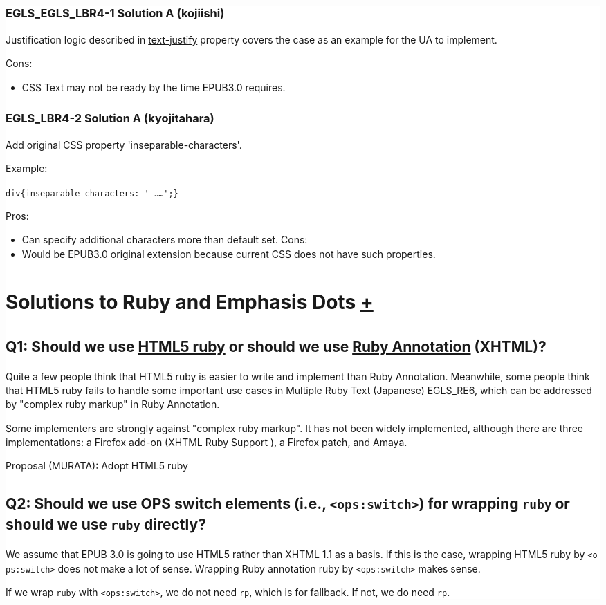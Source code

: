 ### EGLS\_EGLS\_LBR4-1 Solution A (kojiishi) ###

Justification logic described in [text-justify](http://dev.w3.org/csswg/css3-text/#text-justify) property covers the case as an example for the UA to implement.

Cons:
  * CSS Text may not be ready by the time EPUB3.0 requires.

### EGLS\_LBR4-2 Solution A (kyojitahara) ###

Add original CSS property 'inseparable-characters'.

Example:
```
div{inseparable-characters: '―‥…';}
```
Pros:
  * Can specify additional characters more than default set.
Cons:
  * Would be EPUB3.0 original extension because current CSS does not have such properties.

# Solutions to Ruby and Emphasis Dots [+](http://code.google.com/p/epub-revision/wiki/EGLS_requirement_list#Ruby_and_Emphasis_Dots) #



## Q1: Should we use [HTML5 ruby](http://www.w3.org/TR/html5/text-level-semantics.html#the-ruby-element) or should we use [Ruby Annotation](http://www.w3.org/TR/ruby/) (XHTML)? ##

Quite a few people think that HTML5 ruby is easier to write and implement than Ruby Annotation.  Meanwhile, some people think that HTML5 ruby fails to handle some important use cases in [Multiple Ruby Text (Japanese) EGLS\_RE6](http://code.google.com/p/epub-revision/wiki/EGLS_requirement_list#Multiple_Ruby_Text_(Japanese)), which can be addressed by ["complex ruby markup"](http://www.w3.org/TR/ruby/#complex) in Ruby Annotation.

Some implementers are strongly against "complex ruby markup".  It has not been widely implemented, although there are three implementations: a Firefox add-on ([XHTML Ruby Support](https://addons.mozilla.org/en-US/firefox/addon/1935/) ), [a Firefox patch](https://bugzilla.mozilla.org/show_bug.cgi?id=256274), and Amaya.

Proposal (MURATA): Adopt HTML5 ruby

## Q2: Should we use OPS switch elements (i.e., `<ops:switch>`) for wrapping `ruby` or should we use `ruby` directly? ##

We assume that EPUB 3.0 is going to use HTML5 rather than XHTML 1.1 as a basis.  If  this is the case, wrapping HTML5 ruby by `<ops:switch>` does not make a lot of sense.  Wrapping Ruby annotation ruby by `<ops:switch>` makes sense.

If we wrap `ruby` with `<ops:switch>`, we do not need `rp`, which is for fallback.  If not, we do need `rp`.

